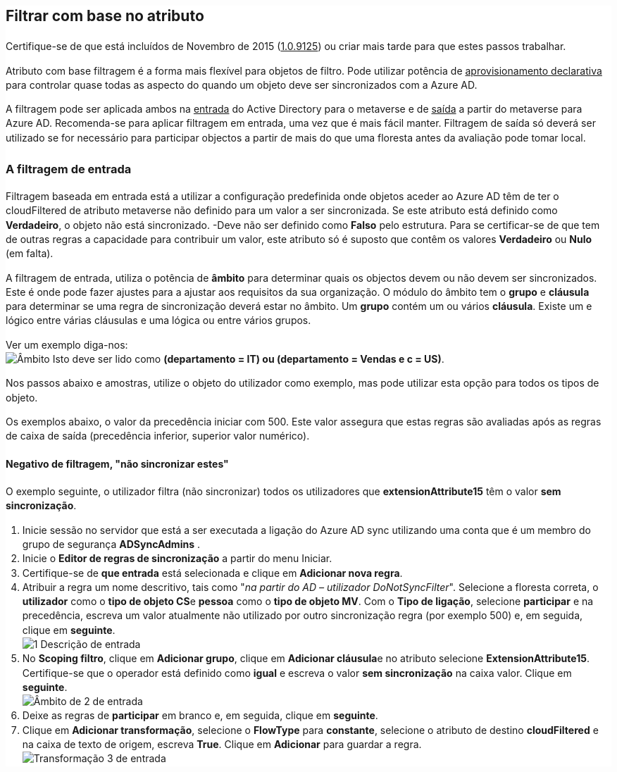 ## <a name="attribute-based-filtering"></a>Filtrar com base no atributo
Certifique-se de que está incluídos de Novembro de 2015 ([1.0.9125](active-directory-aadconnect-version-history.md#1091250)) ou criar mais tarde para que estes passos trabalhar.

Atributo com base filtragem é a forma mais flexível para objetos de filtro. Pode utilizar potência de [aprovisionamento declarativa](active-directory-aadconnectsync-understanding-declarative-provisioning.md) para controlar quase todas as aspecto do quando um objeto deve ser sincronizados com a Azure AD.

A filtragem pode ser aplicada ambos na [entrada](#inbound-filtering) do Active Directory para o metaverse e de [saída](#outbound-filtering) a partir do metaverse para Azure AD. Recomenda-se para aplicar filtragem em entrada, uma vez que é mais fácil manter. Filtragem de saída só deverá ser utilizado se for necessário para participar objectos a partir de mais do que uma floresta antes da avaliação pode tomar local.

### <a name="inbound-filtering"></a>A filtragem de entrada
Filtragem baseada em entrada está a utilizar a configuração predefinida onde objetos aceder ao Azure AD têm de ter o cloudFiltered de atributo metaverse não definido para um valor a ser sincronizada. Se este atributo está definido como **Verdadeiro**, o objeto não está sincronizado. -Deve não ser definido como **Falso** pelo estrutura. Para se certificar-se de que tem de outras regras a capacidade para contribuir um valor, este atributo só é suposto que contêm os valores **Verdadeiro** ou **Nulo** (em falta).

A filtragem de entrada, utiliza o potência de **âmbito** para determinar quais os objectos devem ou não devem ser sincronizados. Este é onde pode fazer ajustes para a ajustar aos requisitos da sua organização. O módulo do âmbito tem o **grupo** e **cláusula** para determinar se uma regra de sincronização deverá estar no âmbito. Um **grupo** contém um ou vários **cláusula**. Existe um e lógico entre várias cláusulas e uma lógica ou entre vários grupos.

Ver um exemplo diga-nos:  
![Âmbito](./media/active-directory-aadconnectsync-configure-filtering/scope.png) Isto deve ser lido como **(departamento = IT) ou (departamento = Vendas e c = US)**.

Nos passos abaixo e amostras, utilize o objeto do utilizador como exemplo, mas pode utilizar esta opção para todos os tipos de objeto.

Os exemplos abaixo, o valor da precedência iniciar com 500. Este valor assegura que estas regras são avaliadas após as regras de caixa de saída (precedência inferior, superior valor numérico).

#### <a name="negative-filtering-do-not-sync-these"></a>Negativo de filtragem, "não sincronizar estes"
O exemplo seguinte, o utilizador filtra (não sincronizar) todos os utilizadores que **extensionAttribute15** têm o valor **sem sincronização**.

1. Inicie sessão no servidor que está a ser executada a ligação do Azure AD sync utilizando uma conta que é um membro do grupo de segurança **ADSyncAdmins** .
2. Inicie o **Editor de regras de sincronização** a partir do menu Iniciar.
3. Certifique-se de **que entrada** está selecionada e clique em **Adicionar nova regra**.
4. Atribuir a regra um nome descritivo, tais como "*na partir do AD – utilizador DoNotSyncFilter*". Selecione a floresta correta, o **utilizador** como o **tipo de objeto CS**e **pessoa** como o **tipo de objeto MV**. Com o **Tipo de ligação**, selecione **participar** e na precedência, escreva um valor atualmente não utilizado por outro sincronização regra (por exemplo 500) e, em seguida, clique em **seguinte**.  
![1 Descrição de entrada](./media/active-directory-aadconnectsync-configure-filtering/inbound1.png)  
5. No **Scoping filtro**, clique em **Adicionar grupo**, clique em **Adicionar cláusula**e no atributo selecione **ExtensionAttribute15**. Certifique-se que o operador está definido como **igual** e escreva o valor **sem sincronização** na caixa valor. Clique em **seguinte**.  
![Âmbito de 2 de entrada](./media/active-directory-aadconnectsync-configure-filtering/inbound2.png)  
6. Deixe as regras de **participar** em branco e, em seguida, clique em **seguinte**.
7. Clique em **Adicionar transformação**, selecione o **FlowType** para **constante**, selecione o atributo de destino **cloudFiltered** e na caixa de texto de origem, escreva **True**. Clique em **Adicionar** para guardar a regra.  
![Transformação 3 de entrada](./media/active-directory-aadconnectsync-configure-filtering/inbound3.png)